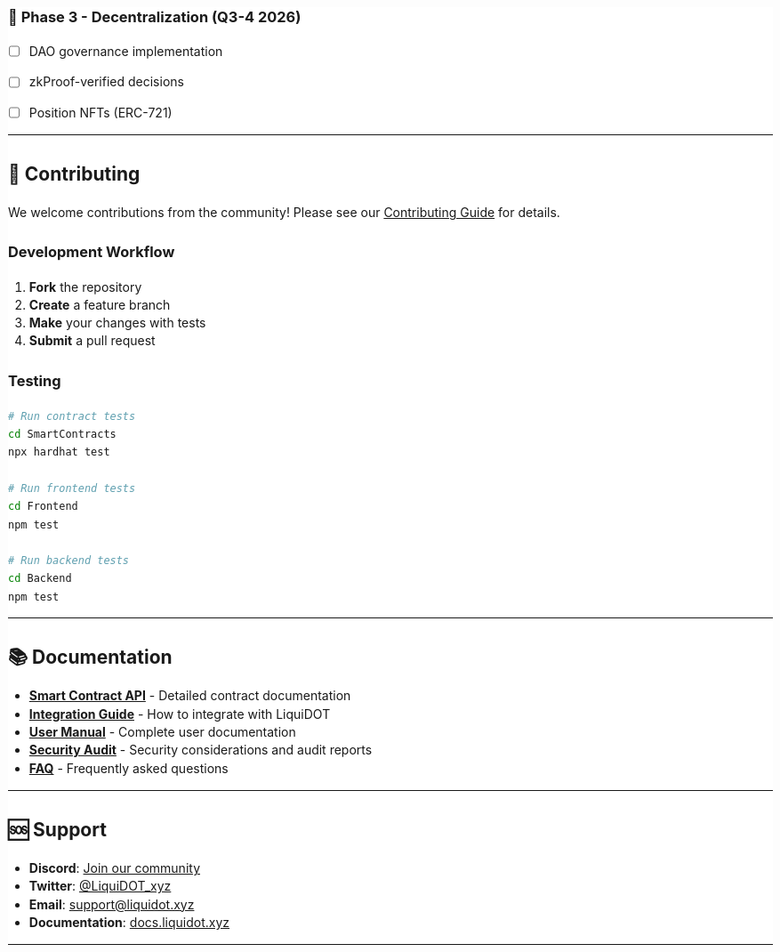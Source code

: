 ### 🔮 **Phase 3 - Decentralization** (Q3-4 2026)
- [ ] DAO governance implementation
- [ ] zkProof-verified decisions
- [ ] Position NFTs (ERC-721)


---

## 🤝 Contributing

We welcome contributions from the community! Please see our [Contributing Guide](./contributing.md) for details.

### Development Workflow
1. **Fork** the repository
2. **Create** a feature branch
3. **Make** your changes with tests
4. **Submit** a pull request

### Testing
```bash
# Run contract tests
cd SmartContracts
npx hardhat test

# Run frontend tests  
cd Frontend
npm test

# Run backend tests
cd Backend
npm test
```

---

## 📚 Documentation

- **[Smart Contract API](./contracts.md)** - Detailed contract documentation
- **[Integration Guide](./integration.md)** - How to integrate with LiquiDOT
- **[User Manual](./user-guide.md)** - Complete user documentation
- **[Security Audit](./security.md)** - Security considerations and audit reports
- **[FAQ](./faq.md)** - Frequently asked questions

---

## 🆘 Support

- **Discord**: [Join our community](https://discord.gg/liquidot)
- **Twitter**: [@LiquiDOT_xyz](https://twitter.com/liquidot_xyz)
- **Email**: support@liquidot.xyz
- **Documentation**: [docs.liquidot.xyz](https://docs.liquidot.xyz)

---